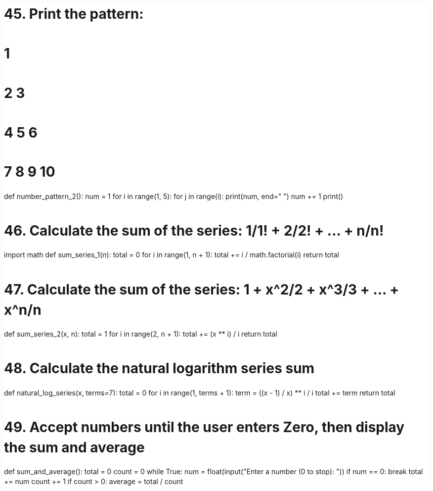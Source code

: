 # 45. Print the pattern:
# 1
# 2 3
# 4 5 6
# 7 8 9 10
def number_pattern_2():
    num = 1
    for i in range(1, 5):
        for j in range(i):
            print(num, end=" ")
            num += 1
        print()

# 46. Calculate the sum of the series: 1/1! + 2/2! + ... + n/n!
import math
def sum_series_1(n):
    total = 0
    for i in range(1, n + 1):
        total += i / math.factorial(i)
    return total

# 47. Calculate the sum of the series: 1 + x^2/2 + x^3/3 + ... + x^n/n
def sum_series_2(x, n):
    total = 1
    for i in range(2, n + 1):
        total += (x ** i) / i
    return total

# 48. Calculate the natural logarithm series sum
def natural_log_series(x, terms=7):
    total = 0
    for i in range(1, terms + 1):
        term = ((x - 1) / x) ** i / i
        total += term
    return total

# 49. Accept numbers until the user enters Zero, then display the sum and average
def sum_and_average():
    total = 0
    count = 0
    while True:
        num = float(input("Enter a number (0 to stop): "))
        if num == 0:
            break
        total += num
        count += 1
    if count > 0:
        average = total / count